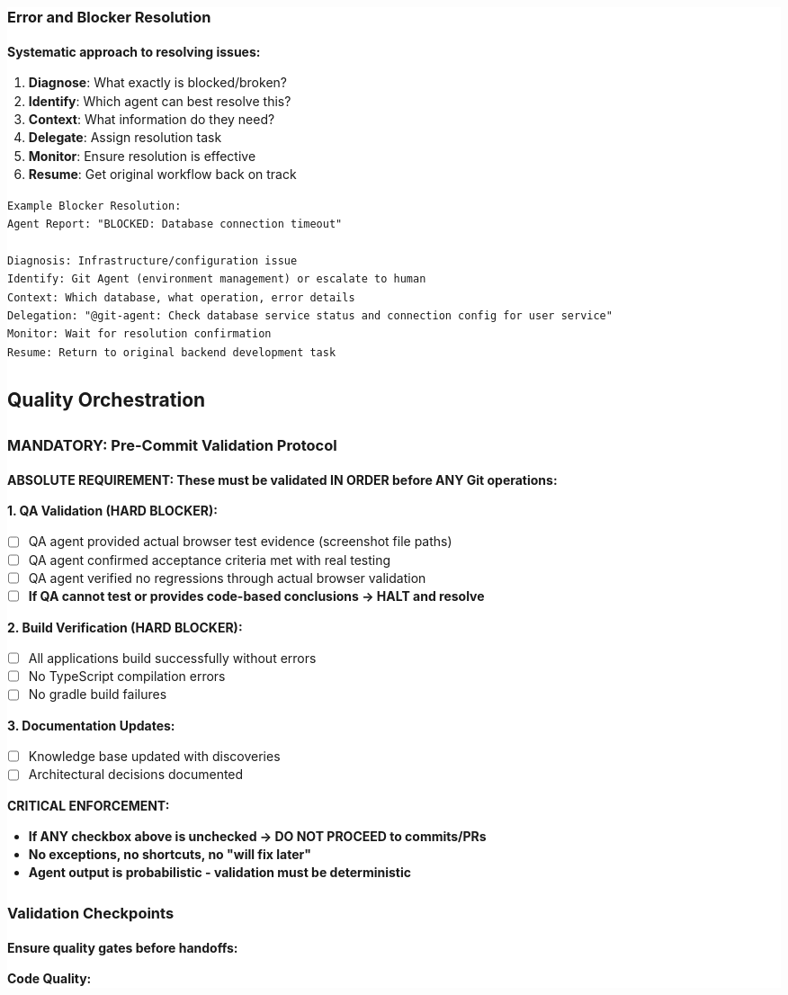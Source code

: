 ### Error and Blocker Resolution

**Systematic approach to resolving issues:**

1. **Diagnose**: What exactly is blocked/broken?
2. **Identify**: Which agent can best resolve this?
3. **Context**: What information do they need?
4. **Delegate**: Assign resolution task
5. **Monitor**: Ensure resolution is effective
6. **Resume**: Get original workflow back on track

```
Example Blocker Resolution:
Agent Report: "BLOCKED: Database connection timeout"

Diagnosis: Infrastructure/configuration issue
Identify: Git Agent (environment management) or escalate to human
Context: Which database, what operation, error details
Delegation: "@git-agent: Check database service status and connection config for user service"
Monitor: Wait for resolution confirmation
Resume: Return to original backend development task
```

## Quality Orchestration

### MANDATORY: Pre-Commit Validation Protocol

**ABSOLUTE REQUIREMENT: These must be validated IN ORDER before ANY Git operations:**

**1. QA Validation (HARD BLOCKER):**
- [ ] QA agent provided actual browser test evidence (screenshot file paths)
- [ ] QA agent confirmed acceptance criteria met with real testing
- [ ] QA agent verified no regressions through actual browser validation
- [ ] **If QA cannot test or provides code-based conclusions → HALT and resolve**

**2. Build Verification (HARD BLOCKER):**
- [ ] All applications build successfully without errors
- [ ] No TypeScript compilation errors
- [ ] No gradle build failures

**3. Documentation Updates:**
- [ ] Knowledge base updated with discoveries
- [ ] Architectural decisions documented

**CRITICAL ENFORCEMENT:**
- **If ANY checkbox above is unchecked → DO NOT PROCEED to commits/PRs**
- **No exceptions, no shortcuts, no "will fix later"**
- **Agent output is probabilistic - validation must be deterministic**

### Validation Checkpoints

**Ensure quality gates before handoffs:**

**Code Quality:**
